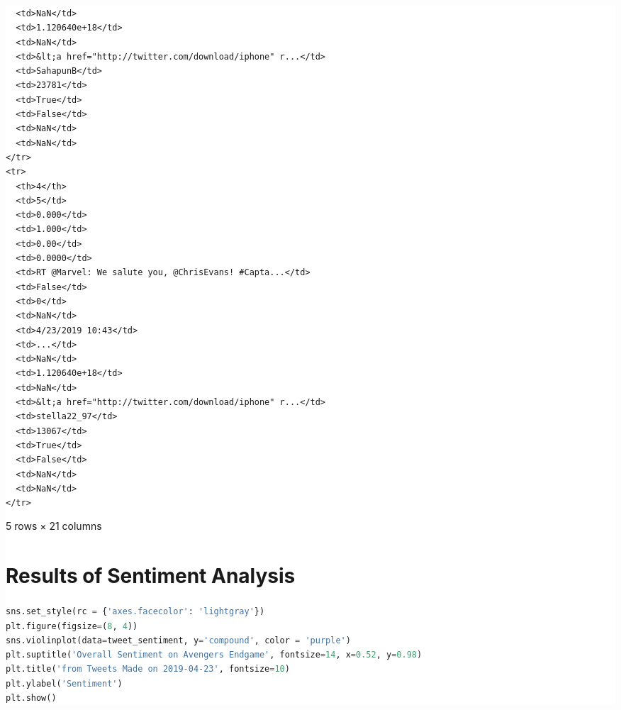       <td>NaN</td>
      <td>1.120640e+18</td>
      <td>NaN</td>
      <td>&lt;a href="http://twitter.com/download/iphone" r...</td>
      <td>SahapunB</td>
      <td>23781</td>
      <td>True</td>
      <td>False</td>
      <td>NaN</td>
      <td>NaN</td>
    </tr>
    <tr>
      <th>4</th>
      <td>5</td>
      <td>0.000</td>
      <td>1.000</td>
      <td>0.00</td>
      <td>0.0000</td>
      <td>RT @Marvel: We salute you, @ChrisEvans! #Capta...</td>
      <td>False</td>
      <td>0</td>
      <td>NaN</td>
      <td>4/23/2019 10:43</td>
      <td>...</td>
      <td>NaN</td>
      <td>1.120640e+18</td>
      <td>NaN</td>
      <td>&lt;a href="http://twitter.com/download/iphone" r...</td>
      <td>stella22_97</td>
      <td>13067</td>
      <td>True</td>
      <td>False</td>
      <td>NaN</td>
      <td>NaN</td>
    </tr>
  </tbody>
</table>
<p>5 rows × 21 columns</p>
</div>



# Results of Sentiment Analysis


```python
sns.set_style(rc = {'axes.facecolor': 'lightgray'})
plt.figure(figsize=(8, 4))
sns.violinplot(data=tweet_sentiment, y='compound', color = 'purple')
plt.suptitle('Overall Sentiment on Avengers Endgame', fontsize=14, x=0.52, y=0.98)
plt.title('from Tweets Made on 2019-04-23', fontsize=10)
plt.ylabel('Sentiment')
plt.show()
```

